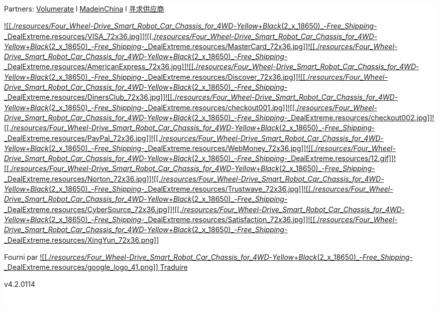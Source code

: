 Partners: [Volumerate](http://www.volumerate.com/?utm_source=dx&utm_medium=link&utm_content=vr&utm_campaign=dxlink) l [MadeinChina](http://www.madeinchina.com/?utm_source=dx&utm_medium=link&utm_content=mic&utm_campaign=dxlink) l [寻求供应商](http://seller.tradeglobals.com:8089/)

[![[./_resources/Four_Wheel-Drive_Smart_Robot_Car_Chassis_for_4WD_-_Yellow_+_Black_(2_x_18650)_-_Free_Shipping_-_DealExtreme.resources/VISA_72x36.jpg]]](http://www.visa.com/)[![[./_resources/Four_Wheel-Drive_Smart_Robot_Car_Chassis_for_4WD_-_Yellow_+_Black_(2_x_18650)_-_Free_Shipping_-_DealExtreme.resources/MasterCard_72x36.jpg]]](http://www.mastercard.com/index.html)[![[./_resources/Four_Wheel-Drive_Smart_Robot_Car_Chassis_for_4WD_-_Yellow_+_Black_(2_x_18650)_-_Free_Shipping_-_DealExtreme.resources/AmericanExpress_72x36.jpg]]](https://www304.americanexpress.com/credit-card?inav=footer_cards_personal)[![[./_resources/Four_Wheel-Drive_Smart_Robot_Car_Chassis_for_4WD_-_Yellow_+_Black_(2_x_18650)_-_Free_Shipping_-_DealExtreme.resources/Discover_72x36.jpg]]](https://www.discover.com/)[![[./_resources/Four_Wheel-Drive_Smart_Robot_Car_Chassis_for_4WD_-_Yellow_+_Black_(2_x_18650)_-_Free_Shipping_-_DealExtreme.resources/DinersClub_72x36.jpg]]](http://www.dinersclub.com/)[![[./_resources/Four_Wheel-Drive_Smart_Robot_Car_Chassis_for_4WD_-_Yellow_+_Black_(2_x_18650)_-_Free_Shipping_-_DealExtreme.resources/checkout001.jpg]]](http://www.checkout.com/)[![[./_resources/Four_Wheel-Drive_Smart_Robot_Car_Chassis_for_4WD_-_Yellow_+_Black_(2_x_18650)_-_Free_Shipping_-_DealExtreme.resources/checkout002.jpg]]](http://www.checkout.com/cert/MerchantVerify_dx.com.html)[![[./_resources/Four_Wheel-Drive_Smart_Robot_Car_Chassis_for_4WD_-_Yellow_+_Black_(2_x_18650)_-_Free_Shipping_-_DealExtreme.resources/PayPal_72x36.jpg]]](https://www.paypal.com/cgi-bin/webscr?cmd=xpt/Marketing/popup/OLCWhatIsPayPal-outside)[![[./_resources/Four_Wheel-Drive_Smart_Robot_Car_Chassis_for_4WD_-_Yellow_+_Black_(2_x_18650)_-_Free_Shipping_-_DealExtreme.resources/WebMoney_72x36.jpg]]](http://www.webmoney.ru/)[![[./_resources/Four_Wheel-Drive_Smart_Robot_Car_Chassis_for_4WD_-_Yellow_+_Black_(2_x_18650)_-_Free_Shipping_-_DealExtreme.resources/12.gif]]](https://www.mcafeesecure.com/RatingVerify?ref=dx.com)[![[./_resources/Four_Wheel-Drive_Smart_Robot_Car_Chassis_for_4WD_-_Yellow_+_Black_(2_x_18650)_-_Free_Shipping_-_DealExtreme.resources/Norton_72x36.jpg]]](https://trustsealinfo.verisign.com/splash?form_file=fdf/splash.fdf&dn=dx.com&lang=en)[![[./_resources/Four_Wheel-Drive_Smart_Robot_Car_Chassis_for_4WD_-_Yellow_+_Black_(2_x_18650)_-_Free_Shipping_-_DealExtreme.resources/Trustwave_72x36.jpg]]](https://sealserver.trustwave.com/cert.php?customerId=x4ix8fufDZxlQRKB1cFEuNc3X2I9qj)[![[./_resources/Four_Wheel-Drive_Smart_Robot_Car_Chassis_for_4WD_-_Yellow_+_Black_(2_x_18650)_-_Free_Shipping_-_DealExtreme.resources/CyberSource_72x36.jpg]]](http://www.cybersource.com/)[![[./_resources/Four_Wheel-Drive_Smart_Robot_Car_Chassis_for_4WD_-_Yellow_+_Black_(2_x_18650)_-_Free_Shipping_-_DealExtreme.resources/Satisfaction_72x36.jpg]]](http://dx.com/Page-Conditions#return_policy)[![[./_resources/Four_Wheel-Drive_Smart_Robot_Car_Chassis_for_4WD_-_Yellow_+_Black_(2_x_18650)_-_Free_Shipping_-_DealExtreme.resources/XingYun_72x36.png]]](http://www.xingcloud.com/)

Fourni par [![[./_resources/Four_Wheel-Drive_Smart_Robot_Car_Chassis_for_4WD_-_Yellow_+_Black_(2_x_18650)_-_Free_Shipping_-_DealExtreme.resources/google_logo_41.png]]
Traduire](https://translate.google.com/)

v4.2.0114

<img height="1" width="1" border="0" alt="" src="http://googleads.g.doubleclick.net/pagead/viewthroughconversion/1015343275/?frame=0&random=1391870712753&cv=7&fst=1391870712753&num=1&fmt=1&label=dAKRCM2WrAMQq9GT5AM&guid=ON&u\_h=1080&u\_w=1920&u\_ah=1032&u\_aw=1920&u\_cd=24&u\_his=1&u\_tz=60&u\_java=true&u\_nplug=22&u\_nmime=169&data=prodId%3D178466%3Bpname%3DFour%20Wheel-Drive%20Smart%20Robot%20Car%20Chassis%20for%204WD%20-%20Yellow%20%2B%20Black%20(2%20x%2018650)%3Bpcat%3DArduino%20%26amp%5C%3B%20Single-Chip%20Microcomputer%20DIY%20Supplies%3Bpvalues%3D31%2C99%3Bpagetype%3DProduct%3BorderId%3D%3Bg%3D%3Bage%3D&frm=0&url=http%3A//dx.com/p/four-wheel-drive-smart-robot-car-chassis-for-4wd-yellow-black-2-x-18650-178466%23.UvZACfl5M8m" />
